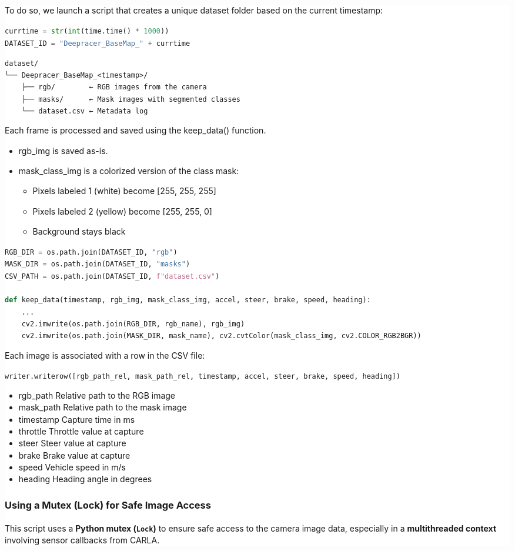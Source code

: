 
To do so, we launch a script that creates a unique dataset folder based on the current timestamp:

```python
currtime = str(int(time.time() * 1000))
DATASET_ID = "Deepracer_BaseMap_" + currtime
```

```pgsql
dataset/
└── Deepracer_BaseMap_<timestamp>/
    ├── rgb/        ← RGB images from the camera
    ├── masks/      ← Mask images with segmented classes
    └── dataset.csv ← Metadata log
```

Each frame is processed and saved using the keep_data() function. 

- rgb_img is saved as-is.

- mask_class_img is a colorized version of the class mask:

    - Pixels labeled 1 (white) become [255, 255, 255]

    - Pixels labeled 2 (yellow) become [255, 255, 0]

    - Background stays black

```python
RGB_DIR = os.path.join(DATASET_ID, "rgb")
MASK_DIR = os.path.join(DATASET_ID, "masks")
CSV_PATH = os.path.join(DATASET_ID, f"dataset.csv")

def keep_data(timestamp, rgb_img, mask_class_img, accel, steer, brake, speed, heading):
    ...
    cv2.imwrite(os.path.join(RGB_DIR, rgb_name), rgb_img)
    cv2.imwrite(os.path.join(MASK_DIR, mask_name), cv2.cvtColor(mask_class_img, cv2.COLOR_RGB2BGR))

```
Each image is associated with a row in the CSV file:

```python
writer.writerow([rgb_path_rel, mask_path_rel, timestamp, accel, steer, brake, speed, heading])

```
- rgb_path	Relative path to the RGB image
- mask_path	Relative path to the mask image
- timestamp	Capture time in ms
- throttle	Throttle value at capture
- steer	Steer value at capture
- brake	Brake value at capture
- speed	Vehicle speed in m/s
- heading	Heading angle in degrees


### Using a Mutex (Lock) for Safe Image Access

This script uses a **Python mutex (`Lock`)** to ensure safe access to the camera image data, especially in a **multithreaded context** involving sensor callbacks from CARLA.
